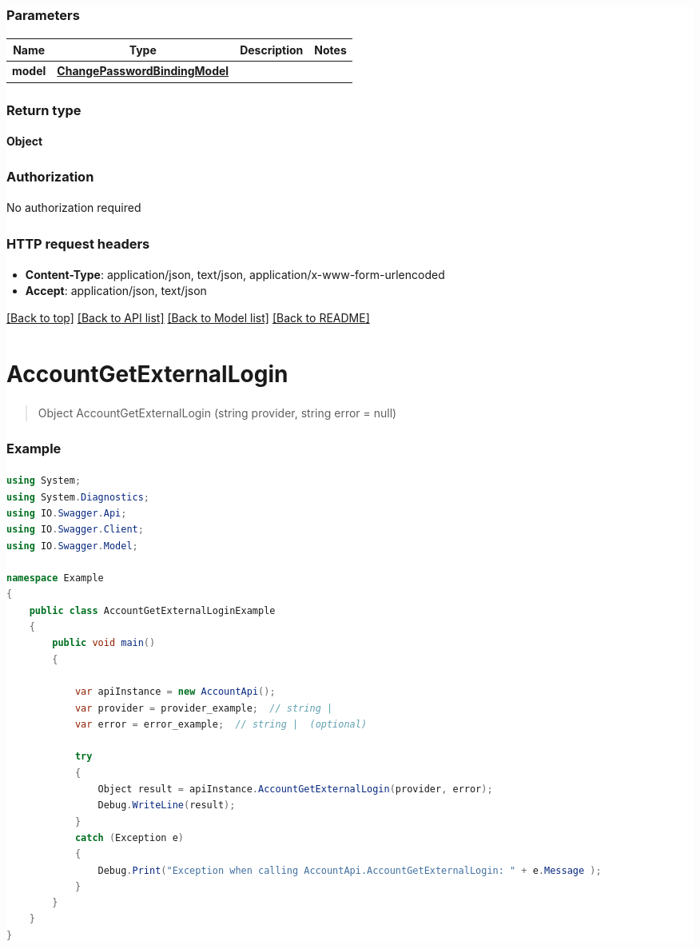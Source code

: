 ### Parameters

Name | Type | Description  | Notes
------------- | ------------- | ------------- | -------------
 **model** | [**ChangePasswordBindingModel**](ChangePasswordBindingModel.md)|  | 

### Return type

**Object**

### Authorization

No authorization required

### HTTP request headers

 - **Content-Type**: application/json, text/json, application/x-www-form-urlencoded
 - **Accept**: application/json, text/json

[[Back to top]](#) [[Back to API list]](../README.md#documentation-for-api-endpoints) [[Back to Model list]](../README.md#documentation-for-models) [[Back to README]](../README.md)

<a name="accountgetexternallogin"></a>
# **AccountGetExternalLogin**
> Object AccountGetExternalLogin (string provider, string error = null)



### Example
```csharp
using System;
using System.Diagnostics;
using IO.Swagger.Api;
using IO.Swagger.Client;
using IO.Swagger.Model;

namespace Example
{
    public class AccountGetExternalLoginExample
    {
        public void main()
        {
            
            var apiInstance = new AccountApi();
            var provider = provider_example;  // string | 
            var error = error_example;  // string |  (optional) 

            try
            {
                Object result = apiInstance.AccountGetExternalLogin(provider, error);
                Debug.WriteLine(result);
            }
            catch (Exception e)
            {
                Debug.Print("Exception when calling AccountApi.AccountGetExternalLogin: " + e.Message );
            }
        }
    }
}
```

